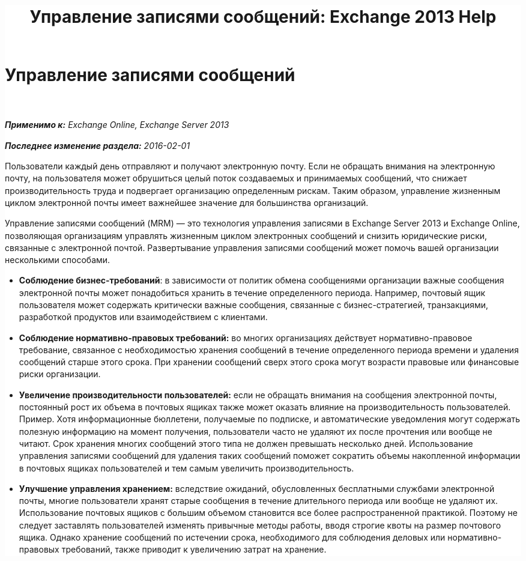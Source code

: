 ﻿---
title: 'Управление записями сообщений: Exchange 2013 Help'
TOCTitle: Управление записями сообщений
ms:assetid: 0dd92e9c-881e-43c0-9bbf-f41fdc9dfd87
ms:mtpsurl: https://technet.microsoft.com/ru-ru/library/Dd335093(v=EXCHG.150)
ms:contentKeyID: 50487470
ms.date: 05/22/2018
mtps_version: v=EXCHG.150
ms.translationtype: MT
---

# Управление записями сообщений

 

_**Применимо к:** Exchange Online, Exchange Server 2013_

_**Последнее изменение раздела:** 2016-02-01_

Пользователи каждый день отправляют и получают электронную почту. Если не обращать внимания на электронную почту, на пользователя может обрушиться целый поток создаваемых и принимаемых сообщений, что снижает производительность труда и подвергает организацию определенным рискам. Таким образом, управление жизненным циклом электронной почты имеет важнейшее значение для большинства организаций.

Управление записями сообщений (MRM) — это технология управления записями в Exchange Server 2013 и Exchange Online, позволяющая организациям управлять жизненным циклом электронных сообщений и снизить юридические риски, связанные с электронной почтой. Развертывание управления записями сообщений может помочь вашей организации несколькими способами.

  - **Соблюдение бизнес-требований**: в зависимости от политик обмена сообщениями организации важные сообщения электронной почты может понадобиться хранить в течение определенного периода. Например, почтовый ящик пользователя может содержать критически важные сообщения, связанные с бизнес-стратегией, транзакциями, разработкой продуктов или взаимодействием с клиентами.

  - **Соблюдение нормативно-правовых требований:**  во многих организациях действует нормативно-правовое требование, связанное с необходимостью хранения сообщений в течение определенного периода времени и удаления сообщений старше этого срока. При хранении сообщений сверх этого срока могут возрасти правовые или финансовые риски организации.

  - **Увеличение производительности пользователей:**  если не обращать внимания на сообщения электронной почты, постоянный рост их объема в почтовых ящиках также может оказать влияние на производительность пользователей. Пример. Хотя информационные бюллетени, получаемые по подписке, и автоматические уведомления могут содержать полезную информацию на момент получения, пользователи часто не удаляют их после прочтения или вообще не читают. Срок хранения многих сообщений этого типа не должен превышать несколько дней. Использование управления записями сообщений для удаления таких сообщений поможет сократить объемы накопленной информации в почтовых ящиках пользователей и тем самым увеличить производительность.

  - **Улучшение управления хранением:**  вследствие ожиданий, обусловленных бесплатными службами электронной почты, многие пользователи хранят старые сообщения в течение длительного периода или вообще не удаляют их. Использование почтовых ящиков с большим объемом становится все более распространенной практикой. Поэтому не следует заставлять пользователей изменять привычные методы работы, вводя строгие квоты на размер почтового ящика. Однако хранение сообщений по истечении срока, необходимого для соблюдения деловых или нормативно-правовых требований, также приводит к увеличению затрат на хранение.
